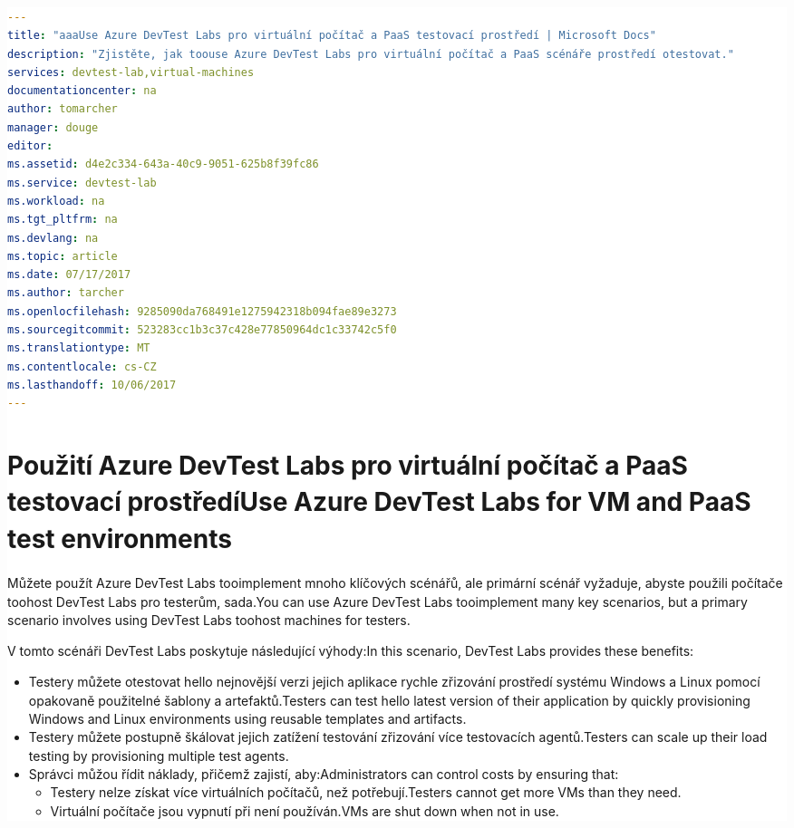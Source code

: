 ```yaml
---
title: "aaaUse Azure DevTest Labs pro virtuální počítač a PaaS testovací prostředí | Microsoft Docs"
description: "Zjistěte, jak toouse Azure DevTest Labs pro virtuální počítač a PaaS scénáře prostředí otestovat."
services: devtest-lab,virtual-machines
documentationcenter: na
author: tomarcher
manager: douge
editor: 
ms.assetid: d4e2c334-643a-40c9-9051-625b8f39fc86
ms.service: devtest-lab
ms.workload: na
ms.tgt_pltfrm: na
ms.devlang: na
ms.topic: article
ms.date: 07/17/2017
ms.author: tarcher
ms.openlocfilehash: 9285090da768491e1275942318b094fae89e3273
ms.sourcegitcommit: 523283cc1b3c37c428e77850964dc1c33742c5f0
ms.translationtype: MT
ms.contentlocale: cs-CZ
ms.lasthandoff: 10/06/2017
---
```

# <a name="use-azure-devtest-labs-for-vm-and-paas-test-environments"></a><span data-ttu-id="460c9-103">Použití Azure DevTest Labs pro virtuální počítač a PaaS testovací prostředí</span><span class="sxs-lookup"><span data-stu-id="460c9-103">Use Azure DevTest Labs for VM and PaaS test environments</span></span>

<span data-ttu-id="460c9-104">Můžete použít Azure DevTest Labs tooimplement mnoho klíčových scénářů, ale primární scénář vyžaduje, abyste použili počítače toohost DevTest Labs pro testerům, sada.</span><span class="sxs-lookup"><span data-stu-id="460c9-104">You can use Azure DevTest Labs tooimplement many key scenarios, but a primary scenario involves using DevTest Labs toohost machines for testers.</span></span> 

<span data-ttu-id="460c9-105">V tomto scénáři DevTest Labs poskytuje následující výhody:</span><span class="sxs-lookup"><span data-stu-id="460c9-105">In this scenario, DevTest Labs provides these benefits:</span></span>

- <span data-ttu-id="460c9-106">Testery můžete otestovat hello nejnovější verzi jejich aplikace rychle zřizování prostředí systému Windows a Linux pomocí opakovaně použitelné šablony a artefaktů.</span><span class="sxs-lookup"><span data-stu-id="460c9-106">Testers can test hello latest version of their application by quickly provisioning Windows and Linux environments using reusable templates and artifacts.</span></span>
- <span data-ttu-id="460c9-107">Testery můžete postupně škálovat jejich zatížení testování zřizování více testovacích agentů.</span><span class="sxs-lookup"><span data-stu-id="460c9-107">Testers can scale up their load testing by provisioning multiple test agents.</span></span>
- <span data-ttu-id="460c9-108">Správci můžou řídit náklady, přičemž zajistí, aby:</span><span class="sxs-lookup"><span data-stu-id="460c9-108">Administrators can control costs by ensuring that:</span></span>
  - <span data-ttu-id="460c9-109">Testery nelze získat více virtuálních počítačů, než potřebují.</span><span class="sxs-lookup"><span data-stu-id="460c9-109">Testers cannot get more VMs than they need.</span></span>
  - <span data-ttu-id="460c9-110">Virtuální počítače jsou vypnutí při není používán.</span><span class="sxs-lookup"><span data-stu-id="460c9-110">VMs are shut down when not in use.</span></span>
